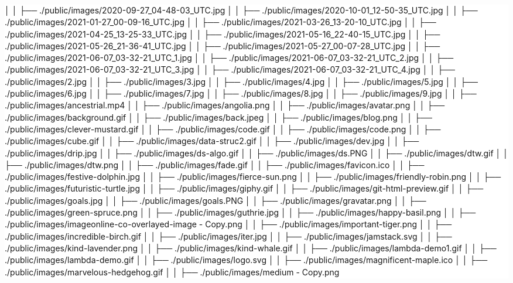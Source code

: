 │   │   ├── ./public/images/2020-09-27_04-48-03_UTC.jpg
│   │   ├── ./public/images/2020-10-01_12-50-35_UTC.jpg
│   │   ├── ./public/images/2021-01-27_00-09-16_UTC.jpg
│   │   ├── ./public/images/2021-03-26_13-20-10_UTC.jpg
│   │   ├── ./public/images/2021-04-25_13-25-33_UTC.jpg
│   │   ├── ./public/images/2021-05-16_22-40-15_UTC.jpg
│   │   ├── ./public/images/2021-05-26_21-36-41_UTC.jpg
│   │   ├── ./public/images/2021-05-27_00-07-28_UTC.jpg
│   │   ├── ./public/images/2021-06-07_03-32-21_UTC_1.jpg
│   │   ├── ./public/images/2021-06-07_03-32-21_UTC_2.jpg
│   │   ├── ./public/images/2021-06-07_03-32-21_UTC_3.jpg
│   │   ├── ./public/images/2021-06-07_03-32-21_UTC_4.jpg
│   │   ├── ./public/images/2.jpg
│   │   ├── ./public/images/3.jpg
│   │   ├── ./public/images/4.jpg
│   │   ├── ./public/images/5.jpg
│   │   ├── ./public/images/6.jpg
│   │   ├── ./public/images/7.jpg
│   │   ├── ./public/images/8.jpg
│   │   ├── ./public/images/9.jpg
│   │   ├── ./public/images/ancestrial.mp4
│   │   ├── ./public/images/angolia.png
│   │   ├── ./public/images/avatar.png
│   │   ├── ./public/images/background.gif
│   │   ├── ./public/images/back.jpeg
│   │   ├── ./public/images/blog.png
│   │   ├── ./public/images/clever-mustard.gif
│   │   ├── ./public/images/code.gif
│   │   ├── ./public/images/code.png
│   │   ├── ./public/images/cube.gif
│   │   ├── ./public/images/data-struc2.gif
│   │   ├── ./public/images/dev.jpg
│   │   ├── ./public/images/drip.jpg
│   │   ├── ./public/images/ds-algo.gif
│   │   ├── ./public/images/ds.PNG
│   │   ├── ./public/images/dtw.gif
│   │   ├── ./public/images/dtw.png
│   │   ├── ./public/images/fade.gif
│   │   ├── ./public/images/favicon.ico
│   │   ├── ./public/images/festive-dolphin.jpg
│   │   ├── ./public/images/fierce-sun.png
│   │   ├── ./public/images/friendly-robin.png
│   │   ├── ./public/images/futuristic-turtle.jpg
│   │   ├── ./public/images/giphy.gif
│   │   ├── ./public/images/git-html-preview.gif
│   │   ├── ./public/images/goals.jpg
│   │   ├── ./public/images/goals.PNG
│   │   ├── ./public/images/gravatar.png
│   │   ├── ./public/images/green-spruce.png
│   │   ├── ./public/images/guthrie.jpg
│   │   ├── ./public/images/happy-basil.png
│   │   ├── ./public/images/imageonline-co-overlayed-image - Copy.png
│   │   ├── ./public/images/important-tiger.png
│   │   ├── ./public/images/incredible-birch.gif
│   │   ├── ./public/images/iter.jpg
│   │   ├── ./public/images/jamstack.svg
│   │   ├── ./public/images/kind-lavender.png
│   │   ├── ./public/images/kind-whale.gif
│   │   ├── ./public/images/lambda-demo1.gif
│   │   ├── ./public/images/lambda-demo.gif
│   │   ├── ./public/images/logo.svg
│   │   ├── ./public/images/magnificent-maple.ico
│   │   ├── ./public/images/marvelous-hedgehog.gif
│   │   ├── ./public/images/medium - Copy.png